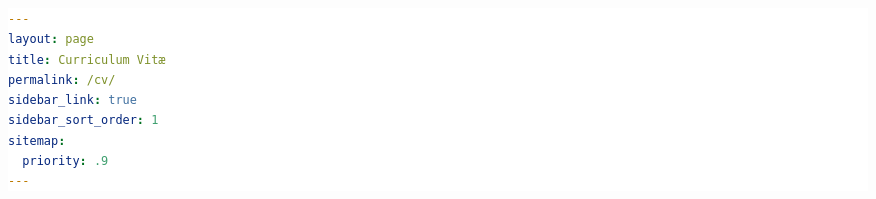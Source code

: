 ```yaml
---
layout: page
title: Curriculum Vitæ
permalink: /cv/
sidebar_link: true
sidebar_sort_order: 1
sitemap:
  priority: .9
---
```


<style>
    #myFrame { width:100%; height:100vh; }
</style>

<iframe src="https://drive.google.com/file/d/1nRjJhS-FIrRFyjWMebnUCvAxWlB8c-7a/preview" id="myFrame">
</iframe>
